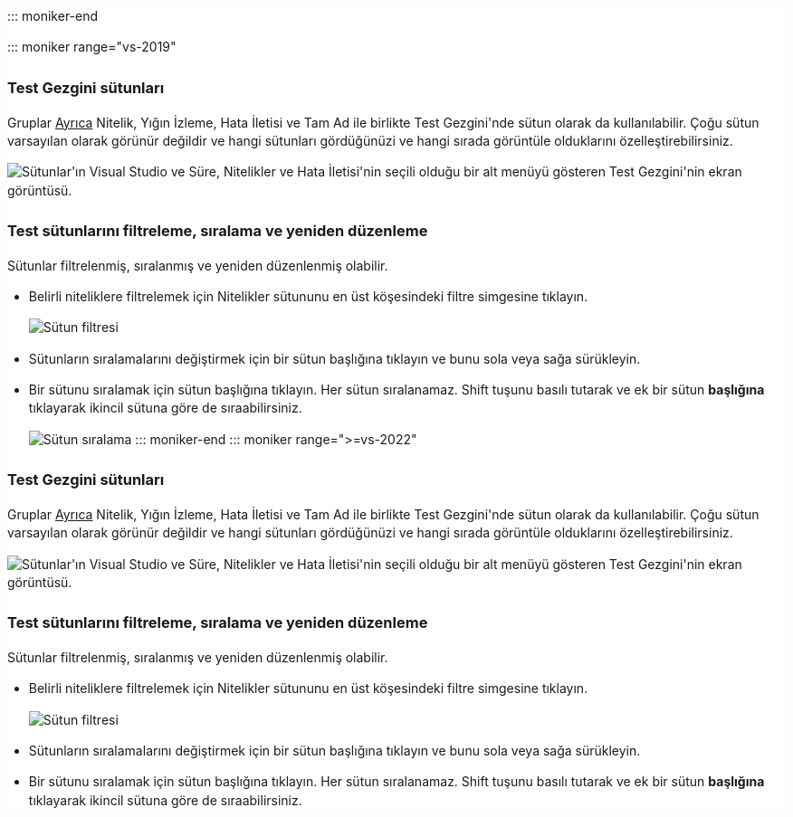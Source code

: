 ::: moniker-end

::: moniker range="vs-2019"
### <a name="test-explorer-columns"></a>Test Gezgini sütunları

Gruplar [Ayrıca](#test-explorer-groups) Nitelik, Yığın İzleme, Hata İletisi ve Tam Ad ile birlikte Test Gezgini'nde sütun olarak da kullanılabilir. Çoğu sütun varsayılan olarak görünür değildir ve hangi sütunları gördüğünüzi ve hangi sırada görüntüle olduklarını özelleştirebilirsiniz.

![Sütunlar'ın Visual Studio ve Süre, Nitelikler ve Hata İletisi'nin seçili olduğu bir alt menüyü gösteren Test Gezgini'nin ekran görüntüsü.](../test/media/vs-2019/test-explorer-columns-16-2.png)

### <a name="filter-sort-and-rearrange-test-columns"></a>Test sütunlarını filtreleme, sıralama ve yeniden düzenleme

Sütunlar filtrelenmiş, sıralanmış ve yeniden düzenlenmiş olabilir.
* Belirli niteliklere filtrelemek için Nitelikler sütununu en üst köşesindeki filtre simgesine tıklayın.

  ![Sütun filtresi](../test/media/vs-2019/test-explorer-filter-column-16-2.png)

* Sütunların sıralamalarını değiştirmek için bir sütun başlığına tıklayın ve bunu sola veya sağa sürükleyin.

* Bir sütunu sıralamak için sütun başlığına tıklayın. Her sütun sıralanamaz. Shift tuşunu basılı tutarak ve ek bir sütun **başlığına** tıklayarak ikincil sütuna göre de sıraabilirsiniz.

  ![Sütun sıralama](../test/media/vs-2019/test-explorer-sort-column-16-2.png)
::: moniker-end
::: moniker range=">=vs-2022"
### <a name="test-explorer-columns"></a>Test Gezgini sütunları

Gruplar [Ayrıca](#test-explorer-groups) Nitelik, Yığın İzleme, Hata İletisi ve Tam Ad ile birlikte Test Gezgini'nde sütun olarak da kullanılabilir. Çoğu sütun varsayılan olarak görünür değildir ve hangi sütunları gördüğünüzi ve hangi sırada görüntüle olduklarını özelleştirebilirsiniz.

![Sütunlar'ın Visual Studio ve Süre, Nitelikler ve Hata İletisi'nin seçili olduğu bir alt menüyü gösteren Test Gezgini'nin ekran görüntüsü.](../test/media/vs-2022/test-explorer-columns-17-0.png)

### <a name="filter-sort-and-rearrange-test-columns"></a>Test sütunlarını filtreleme, sıralama ve yeniden düzenleme

Sütunlar filtrelenmiş, sıralanmış ve yeniden düzenlenmiş olabilir.
* Belirli niteliklere filtrelemek için Nitelikler sütununu en üst köşesindeki filtre simgesine tıklayın.

  ![Sütun filtresi](../test/media/vs-2022/test-explorer-filter-column-17-0.png)

* Sütunların sıralamalarını değiştirmek için bir sütun başlığına tıklayın ve bunu sola veya sağa sürükleyin.

* Bir sütunu sıralamak için sütun başlığına tıklayın. Her sütun sıralanamaz. Shift tuşunu basılı tutarak ve ek bir sütun **başlığına** tıklayarak ikincil sütuna göre de sıraabilirsiniz.
